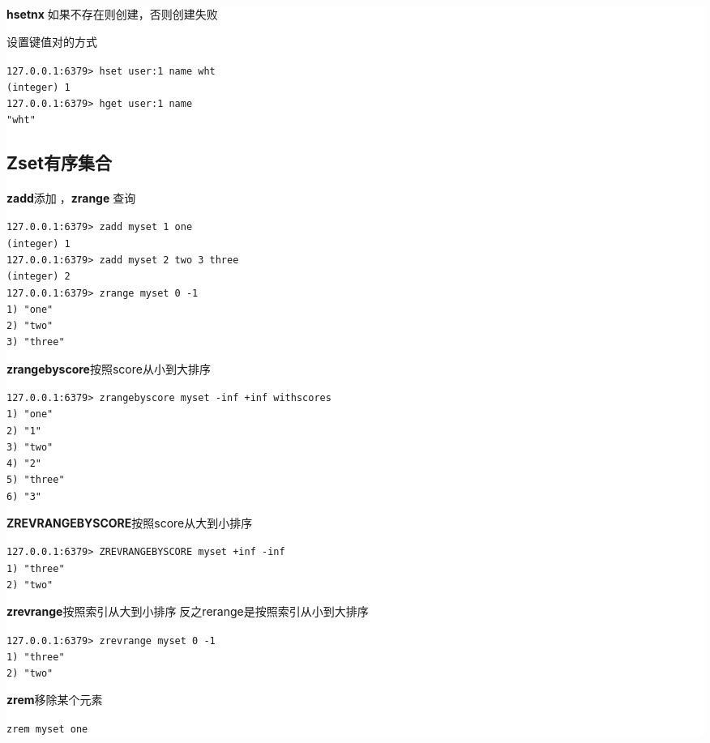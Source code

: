 **hsetnx** 如果不存在则创建，否则创建失败

设置键值对的方式

```
127.0.0.1:6379> hset user:1 name wht
(integer) 1
127.0.0.1:6379> hget user:1 name
"wht"
```

## Zset有序集合

**zadd**添加 ，**zrange** 查询

```
127.0.0.1:6379> zadd myset 1 one
(integer) 1
127.0.0.1:6379> zadd myset 2 two 3 three
(integer) 2
127.0.0.1:6379> zrange myset 0 -1
1) "one"
2) "two"
3) "three"
```

**zrangebyscore**按照score从小到大排序

```redis
127.0.0.1:6379> zrangebyscore myset -inf +inf withscores
1) "one"
2) "1"
3) "two"
4) "2"
5) "three"
6) "3"
```

**ZREVRANGEBYSCORE**按照score从大到小排序

```
127.0.0.1:6379> ZREVRANGEBYSCORE myset +inf -inf
1) "three"
2) "two"
```

**zrevrange**按照索引从大到小排序 反之rerange是按照索引从小到大排序

```
127.0.0.1:6379> zrevrange myset 0 -1
1) "three"
2) "two"
```

**zrem**移除某个元素

```
zrem myset one
```
